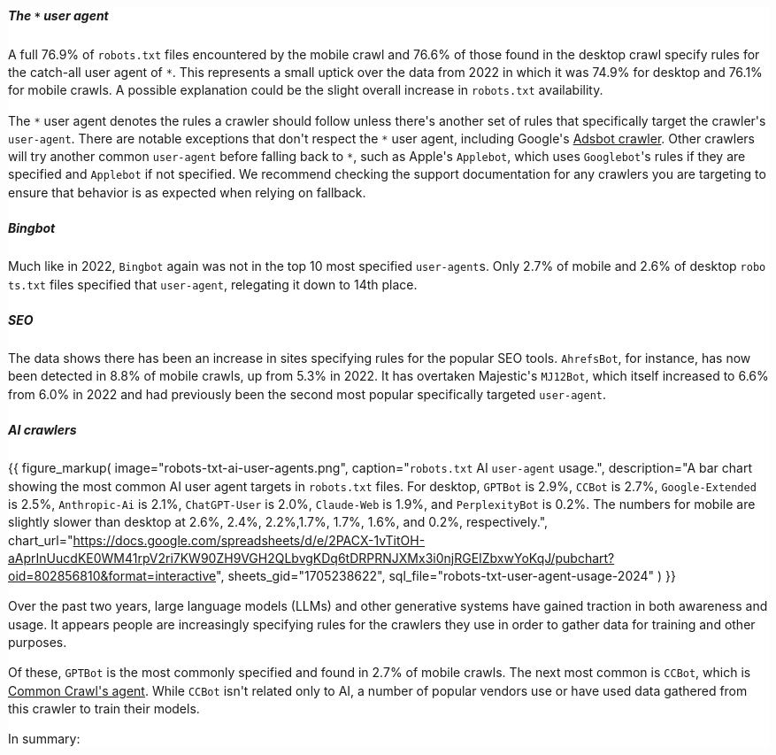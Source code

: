 ##### The `*` user agent

A full 76.9% of `robots.txt` files encountered by the mobile crawl and 76.6% of those found in the desktop crawl specify rules for the catch-all user agent of `*`. This represents a small uptick over the data from 2022 in which it was 74.9% for desktop and 76.1% for mobile crawls. A possible explanation could be the slight overall increase in `robots.txt` availability.

The `*` user agent denotes the rules a crawler should follow unless there's another set of rules that specifically target the crawler's `user-agent`. There are notable exceptions that don't respect the `*` user agent, including Google's [Adsbot crawler](https://developers.google.com/search/docs/crawling-indexing/google-special-case-crawlers#adsbot-mobile-web). Other crawlers will try another common `user-agent` before falling back to `*`, such as Apple's `Applebot`, which uses `Googlebot`'s rules if they are specified and `Applebot` if not specified. We recommend checking the support documentation for any crawlers you are targeting to ensure that behavior is as expected when relying on fallback.

##### Bingbot

Much like in 2022, `Bingbot` again was not in the top 10 most specified `user-agent`s. Only 2.7% of mobile and 2.6% of desktop `robots.txt` files specified that `user-agent`, relegating it down to 14th place.

##### SEO

The data shows there has been an increase in sites specifying rules for the popular SEO tools. `AhrefsBot`, for instance, has now been detected in 8.8% of mobile crawls, up from 5.3% in 2022. It has overtaken Majestic's `MJ12Bot`, which itself increased to 6.6% from 6.0% in 2022 and had previously been the second most popular specifically targeted `user-agent`.

##### AI crawlers

{{ figure_markup(
  image="robots-txt-ai-user-agents.png",
  caption="`robots.txt` AI `user-agent` usage.",
  description="A bar chart showing the most common AI user agent targets in `robots.txt` files. For desktop, `GPTBot` is 2.9%, `CCBot` is 2.7%, `Google-Extended` is 2.5%, `Anthropic-Ai` is 2.1%, `ChatGPT-User` is 2.0%, `Claude-Web` is 1.9%, and `PerplexityBot` is 0.2%. The numbers for mobile are slightly slower than desktop at 2.6%, 2.4%, 2.2%,1.7%, 1.7%, 1.6%, and 0.2%, respectively.",
  chart_url="https://docs.google.com/spreadsheets/d/e/2PACX-1vTitOH-aAprInUucdKE0WM41rpV2ri7KW90ZH9VGH2QLbvgKDq6tDRPRNJXMx3i0njRGEIZbxwYoKqJ/pubchart?oid=802856810&format=interactive",
  sheets_gid="1705238622",
  sql_file="robots-txt-user-agent-usage-2024"
  )
}}

Over the past two years, large language models (LLMs) and other generative systems have gained traction in both awareness and usage. It appears people are increasingly specifying rules for the crawlers they use in order to gather data for training and other purposes.

Of these, `GPTBot` is the most commonly specified and found in 2.7% of mobile crawls. The next most common is `CCBot`, which is <a hreflang="en" href="https://commoncrawl.org/ccbot">Common Crawl's agent</a>. While `CCBot` isn't related only to AI, a number of popular vendors use or have used data gathered from this crawler to train their models.

In summary:
